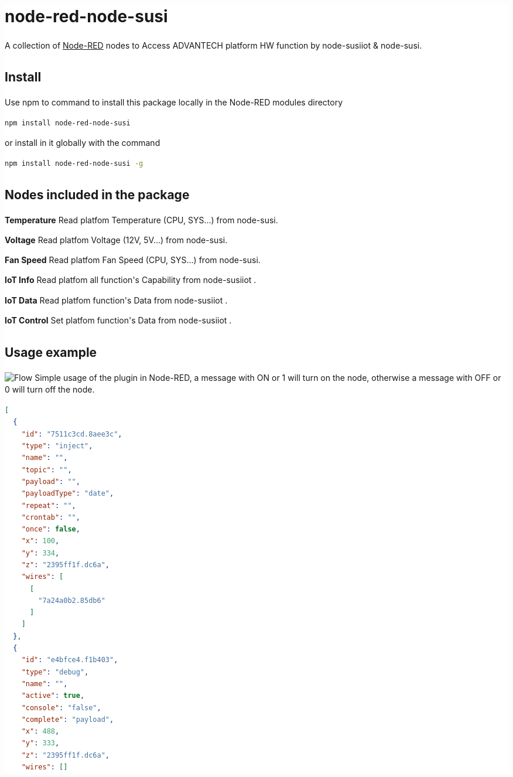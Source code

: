 # node-red-node-susi
A collection of [Node-RED](http://nodered.org) nodes to Access ADVANTECH platform HW function by node-susiiot & node-susi.

## Install
Use npm to command to install this package locally in the Node-RED modules directory
```bash
npm install node-red-node-susi 
```
or install in it globally with the command
```bash
npm install node-red-node-susi -g 
```

## Nodes included in the package
**Temperature** Read platfom Temperature (CPU, SYS...) from node-susi.

**Voltage** Read platfom Voltage (12V, 5V...) from node-susi.

**Fan Speed** Read platfom Fan Speed (CPU, SYS...) from node-susi.

**IoT Info** Read platfom all function's Capability from node-susiiot .

**IoT Data** Read platfom function's Data from node-susiiot .

**IoT Control** Set platfom function's Data from node-susiiot .

## Usage example
![Flow](https://raw.githubusercontent.com/ADVANTECH-Corp/node-red-node-susi/master/node-red-node-susi_example.png)
Simple usage of the plugin in Node-RED, a message with ON or 1 will turn on the node, otherwise a message with OFF or 0 will turn off the node.
```json
[
  {
    "id": "7511c3cd.8aee3c",
    "type": "inject",
    "name": "",
    "topic": "",
    "payload": "",
    "payloadType": "date",
    "repeat": "",
    "crontab": "",
    "once": false,
    "x": 100,
    "y": 334,
    "z": "2395ff1f.dc6a",
    "wires": [
      [
        "7a24a0b2.85db6"
      ]
    ]
  },
  {
    "id": "e4bfce4.f1b403",
    "type": "debug",
    "name": "",
    "active": true,
    "console": "false",
    "complete": "payload",
    "x": 488,
    "y": 333,
    "z": "2395ff1f.dc6a",
    "wires": []
```